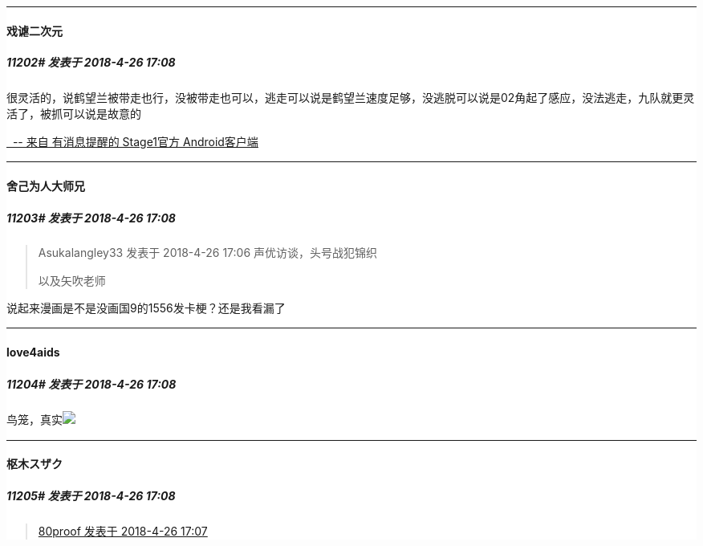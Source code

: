 





-----

####  戏谑二次元  
##### 11202#       发表于 2018-4-26 17:08




很灵活的，说鹤望兰被带走也行，没被带走也可以，逃走可以说是鹤望兰速度足够，没逃脱可以说是02角起了感应，没法逃走，九队就更灵活了，被抓可以说是故意的

[  -- 来自 有消息提醒的 Stage1官方 Android客户端](https://www.coolapk.com/apk/140634)







-----

####  舍己为人大师兄  
##### 11203#       发表于 2018-4-26 17:08



<blockquote>Asukalangley33 发表于 2018-4-26 17:06
声优访谈，头号战犯锦织

以及矢吹老师</blockquote>
说起来漫画是不是没画国9的1556发卡梗？还是我看漏了







-----

####  love4aids  
##### 11204#       发表于 2018-4-26 17:08




鸟笼，真实<img src="https://static.saraba1st.com/image/smiley/face2017/067.png" referrerpolicy="no-referrer">







-----

####  枢木スザク  
##### 11205#       发表于 2018-4-26 17:08



<blockquote><a href="httphttps://bbs.saraba1st.com/2b/forum.php?mod=redirect&amp;goto=findpost&amp;pid=39383367&amp;ptid=1636434" target="_blank">80proof 发表于 2018-4-26 17:07</a>
